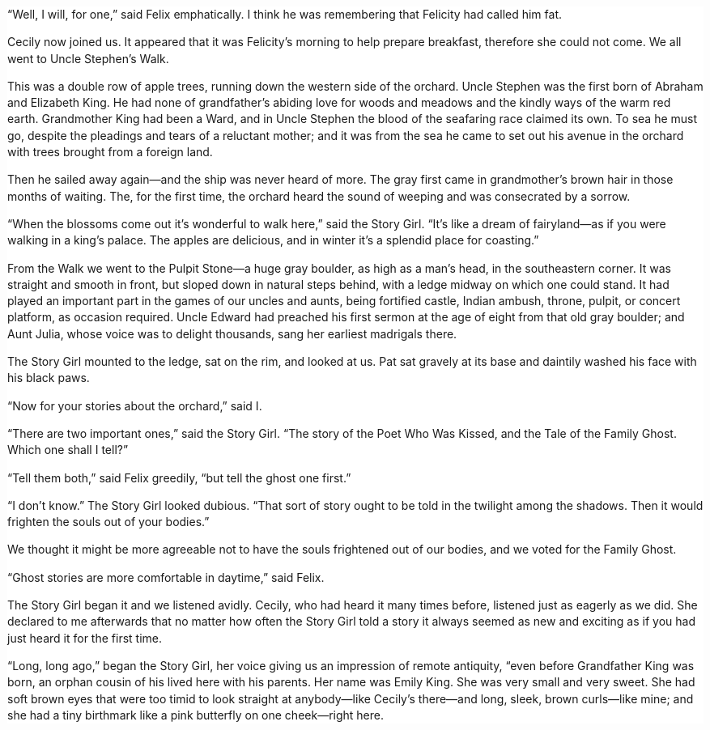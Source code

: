 “Well, I will, for one,” said Felix emphatically. I think he was remembering that Felicity had called him fat.

Cecily now joined us. It appeared that it was Felicity’s morning to help prepare breakfast, therefore she could not come. We all went to Uncle Stephen’s Walk.

This was a double row of apple trees, running down the western side of the orchard. Uncle Stephen was the first born of Abraham and Elizabeth King. He had none of grandfather’s abiding love for woods and meadows and the kindly ways of the warm red earth. Grandmother King had been a Ward, and in Uncle Stephen the blood of the seafaring race claimed its own. To sea he must go, despite the pleadings and tears of a reluctant mother; and it was from the sea he came to set out his avenue in the orchard with trees brought from a foreign land.

Then he sailed away again—and the ship was never heard of more. The gray first came in grandmother’s brown hair in those months of waiting. The, for the first time, the orchard heard the sound of weeping and was consecrated by a sorrow.

“When the blossoms come out it’s wonderful to walk here,” said the Story Girl. “It’s like a dream of fairyland—as if you were walking in a king’s palace. The apples are delicious, and in winter it’s a splendid place for coasting.”

From the Walk we went to the Pulpit Stone—a huge gray boulder, as high as a man’s head, in the southeastern corner. It was straight and smooth in front, but sloped down in natural steps behind, with a ledge midway on which one could stand. It had played an important part in the games of our uncles and aunts, being fortified castle, Indian ambush, throne, pulpit, or concert platform, as occasion required. Uncle Edward had preached his first sermon at the age of eight from that old gray boulder; and Aunt Julia, whose voice was to delight thousands, sang her earliest madrigals there.

The Story Girl mounted to the ledge, sat on the rim, and looked at us. Pat sat gravely at its base and daintily washed his face with his black paws.

“Now for your stories about the orchard,” said I.

“There are two important ones,” said the Story Girl. “The story of the Poet Who Was Kissed, and the Tale of the Family Ghost. Which one shall I tell?”

“Tell them both,” said Felix greedily, “but tell the ghost one first.”

“I don’t know.” The Story Girl looked dubious. “That sort of story ought to be told in the twilight among the shadows. Then it would frighten the souls out of your bodies.”

We thought it might be more agreeable not to have the souls frightened out of our bodies, and we voted for the Family Ghost.

“Ghost stories are more comfortable in daytime,” said Felix.

The Story Girl began it and we listened avidly. Cecily, who had heard it many times before, listened just as eagerly as we did. She declared to me afterwards that no matter how often the Story Girl told a story it always seemed as new and exciting as if you had just heard it for the first time.

“Long, long ago,” began the Story Girl, her voice giving us an impression of remote antiquity, “even before Grandfather King was born, an orphan cousin of his lived here with his parents. Her name was Emily King. She was very small and very sweet. She had soft brown eyes that were too timid to look straight at anybody—like Cecily’s there—and long, sleek, brown curls—like mine; and she had a tiny birthmark like a pink butterfly on one cheek—right here.
